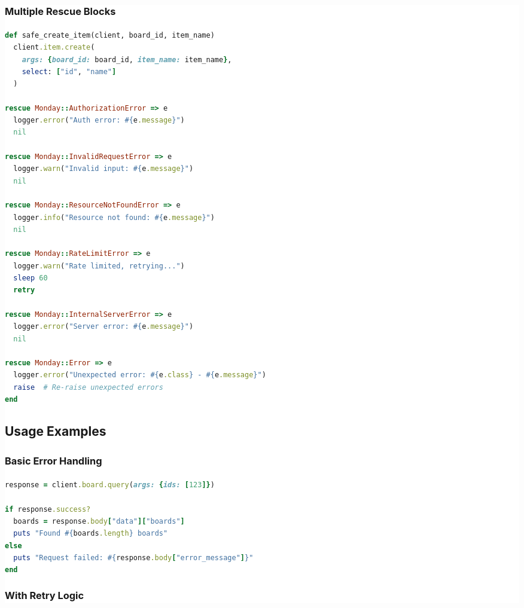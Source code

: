### Multiple Rescue Blocks

```ruby
def safe_create_item(client, board_id, item_name)
  client.item.create(
    args: {board_id: board_id, item_name: item_name},
    select: ["id", "name"]
  )

rescue Monday::AuthorizationError => e
  logger.error("Auth error: #{e.message}")
  nil

rescue Monday::InvalidRequestError => e
  logger.warn("Invalid input: #{e.message}")
  nil

rescue Monday::ResourceNotFoundError => e
  logger.info("Resource not found: #{e.message}")
  nil

rescue Monday::RateLimitError => e
  logger.warn("Rate limited, retrying...")
  sleep 60
  retry

rescue Monday::InternalServerError => e
  logger.error("Server error: #{e.message}")
  nil

rescue Monday::Error => e
  logger.error("Unexpected error: #{e.class} - #{e.message}")
  raise  # Re-raise unexpected errors
end
```

## Usage Examples

### Basic Error Handling

```ruby
response = client.board.query(args: {ids: [123]})

if response.success?
  boards = response.body["data"]["boards"]
  puts "Found #{boards.length} boards"
else
  puts "Request failed: #{response.body["error_message"]}"
end
```

### With Retry Logic
